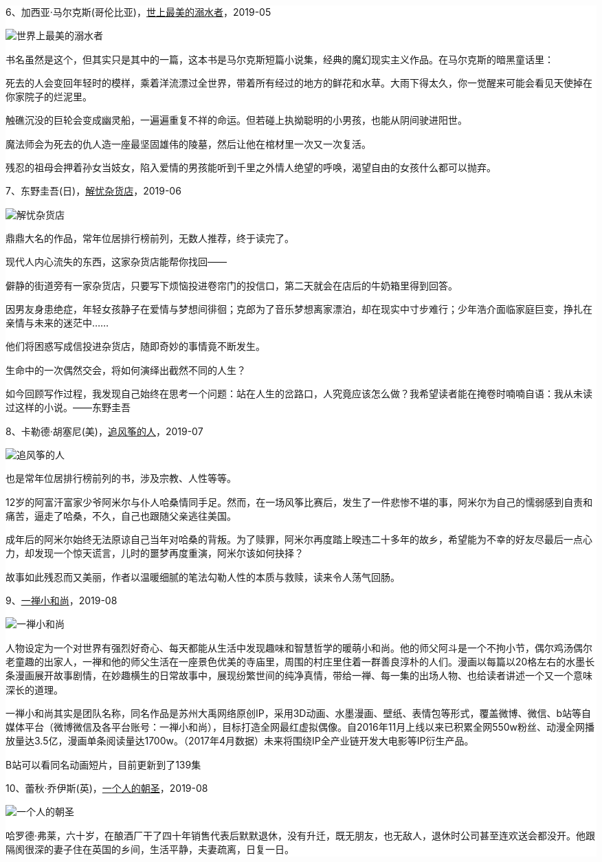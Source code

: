 6、加西亚·马尔克斯(哥伦比亚)，[世上最美的溺水者](https://book.douban.com/subject/26628811/)，2019-05

![世界上最美的溺水者](https://user-images.githubusercontent.com/26682846/74003949-4db47d00-49af-11ea-833c-d3f1b9153173.jpg)

书名虽然是这个，但其实只是其中的一篇，这本书是马尔克斯短篇小说集，经典的魔幻现实主义作品。在马尔克斯的暗黑童话里：

死去的人会变回年轻时的模样，乘着洋流漂过全世界，带着所有经过的地方的鲜花和水草。大雨下得太久，你一觉醒来可能会看见天使掉在你家院子的烂泥里。

触礁沉没的巨轮会变成幽灵船，一遍遍重复不祥的命运。但若碰上执拗聪明的小男孩，也能从阴间驶进阳世。

魔法师会为死去的仇人造一座最坚固雄伟的陵墓，然后让他在棺材里一次又一次复活。

残忍的祖母会押着孙女当妓女，陷入爱情的男孩能听到千里之外情人绝望的呼唤，渴望自由的女孩什么都可以抛弃。

7、东野圭吾(日)，[解忧杂货店](https://book.douban.com/subject/25862578/)，2019-06

![解忧杂货店](https://user-images.githubusercontent.com/26682846/74004140-dfbc8580-49af-11ea-9554-23bd99d0ff64.jpg)

鼎鼎大名的作品，常年位居排行榜前列，无数人推荐，终于读完了。

现代人内心流失的东西，这家杂货店能帮你找回——

僻静的街道旁有一家杂货店，只要写下烦恼投进卷帘门的投信口，第二天就会在店后的牛奶箱里得到回答。

因男友身患绝症，年轻女孩静子在爱情与梦想间徘徊；克郎为了音乐梦想离家漂泊，却在现实中寸步难行；少年浩介面临家庭巨变，挣扎在亲情与未来的迷茫中……

他们将困惑写成信投进杂货店，随即奇妙的事情竟不断发生。

生命中的一次偶然交会，将如何演绎出截然不同的人生？

如今回顾写作过程，我发现自己始终在思考一个问题：站在人生的岔路口，人究竟应该怎么做？我希望读者能在掩卷时喃喃自语：我从未读过这样的小说。——东野圭吾

8、卡勒德·胡塞尼(美)，[追风筝的人](https://book.douban.com/subject/1770782/)，2019-07

![追风筝的人](https://user-images.githubusercontent.com/26682846/74004298-59547380-49b0-11ea-9840-d902ce0f1f53.jpg)

也是常年位居排行榜前列的书，涉及宗教、人性等等。

12岁的阿富汗富家少爷阿米尔与仆人哈桑情同手足。然而，在一场风筝比赛后，发生了一件悲惨不堪的事，阿米尔为自己的懦弱感到自责和痛苦，逼走了哈桑，不久，自己也跟随父亲逃往美国。

成年后的阿米尔始终无法原谅自己当年对哈桑的背叛。为了赎罪，阿米尔再度踏上暌违二十多年的故乡，希望能为不幸的好友尽最后一点心力，却发现一个惊天谎言，儿时的噩梦再度重演，阿米尔该如何抉择？

故事如此残忍而又美丽，作者以温暖细腻的笔法勾勒人性的本质与救赎，读来令人荡气回肠。

9、[一禅小和尚](https://book.douban.com/subject/27126634/)，2019-08

![一禅小和尚](https://user-images.githubusercontent.com/26682846/74004962-5bb7cd00-49b2-11ea-9ba0-f6af627d38b3.jpg)

人物设定为一个对世界有强烈好奇心、每天都能从生活中发现趣味和智慧哲学的暖萌小和尚。他的师父阿斗是一个不拘小节，偶尔鸡汤偶尔老童趣的出家人，一禅和他的师父生活在一座景色优美的寺庙里，周围的村庄里住着一群善良淳朴的人们。漫画以每篇以20格左右的水墨长条漫画展开故事剧情，在妙趣横生的日常故事中，展现纷繁世间的纯净真情，带给一禅、每一集的出场人物、也给读者讲述一个又一个意味深长的道理。

一禅小和尚其实是团队名称，同名作品是苏州大禹网络原创IP，采用3D动画、水墨漫画、壁纸、表情包等形式，覆盖微博、微信、b站等自媒体平台（微博微信及各平台账号：一禅小和尚），目标打造全网最红虚拟偶像。自2016年11月上线以来已积累全网550w粉丝、动漫全网播放量达3.5亿，漫画单条阅读量达1700w。（2017年4月数据）未来将围绕IP全产业链开发大电影等IP衍生产品。

B站可以看同名动画短片，目前更新到了139集

10、蕾秋·乔伊斯(英)，[一个人的朝圣](https://book.douban.com/subject/24934182/)，2019-08

![一个人的朝圣](https://user-images.githubusercontent.com/26682846/74005109-d7197e80-49b2-11ea-8b50-c9312f6169ec.jpg)

哈罗德·弗莱，六十岁，在酿酒厂干了四十年销售代表后默默退休，没有升迁，既无朋友，也无敌人，退休时公司甚至连欢送会都没开。他跟隔阂很深的妻子住在英国的乡间，生活平静，夫妻疏离，日复一日。
